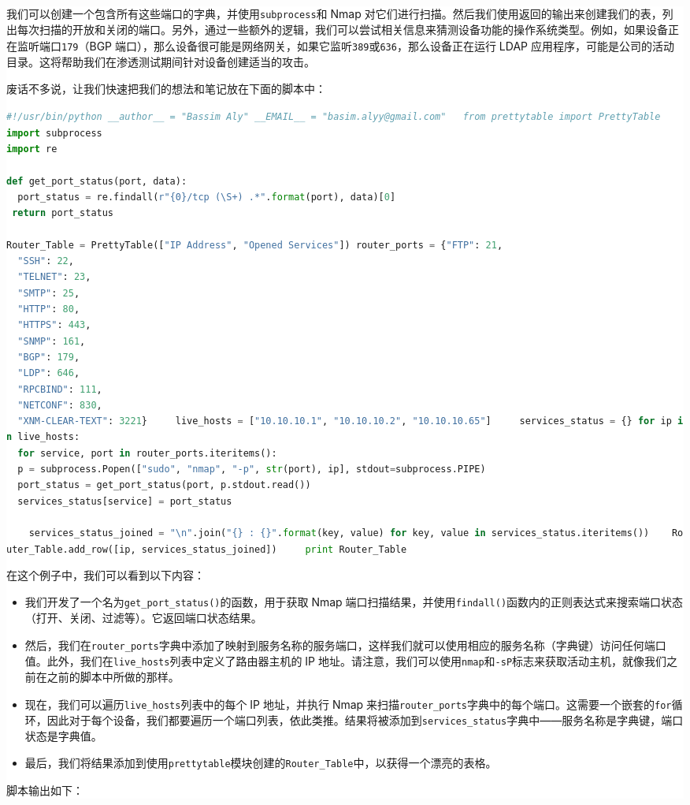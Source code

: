 我们可以创建一个包含所有这些端口的字典，并使用`subprocess`和 Nmap 对它们进行扫描。然后我们使用返回的输出来创建我们的表，列出每次扫描的开放和关闭的端口。另外，通过一些额外的逻辑，我们可以尝试相关信息来猜测设备功能的操作系统类型。例如，如果设备正在监听端口`179`（BGP 端口），那么设备很可能是网络网关，如果它监听`389`或`636`，那么设备正在运行 LDAP 应用程序，可能是公司的活动目录。这将帮助我们在渗透测试期间针对设备创建适当的攻击。

废话不多说，让我们快速把我们的想法和笔记放在下面的脚本中：

```py
#!/usr/bin/python __author__ = "Bassim Aly" __EMAIL__ = "basim.alyy@gmail.com"   from prettytable import PrettyTable
import subprocess
import re

def get_port_status(port, data):
  port_status = re.findall(r"{0}/tcp (\S+) .*".format(port), data)[0]
 return port_status

Router_Table = PrettyTable(["IP Address", "Opened Services"]) router_ports = {"FTP": 21,
  "SSH": 22,
  "TELNET": 23,
  "SMTP": 25,
  "HTTP": 80,
  "HTTPS": 443,
  "SNMP": 161,
  "BGP": 179,
  "LDP": 646,
  "RPCBIND": 111,
  "NETCONF": 830,
  "XNM-CLEAR-TEXT": 3221}     live_hosts = ["10.10.10.1", "10.10.10.2", "10.10.10.65"]     services_status = {} for ip in live_hosts:
  for service, port in router_ports.iteritems():
  p = subprocess.Popen(["sudo", "nmap", "-p", str(port), ip], stdout=subprocess.PIPE)
  port_status = get_port_status(port, p.stdout.read())
  services_status[service] = port_status

    services_status_joined = "\n".join("{} : {}".format(key, value) for key, value in services_status.iteritems())    Router_Table.add_row([ip, services_status_joined])     print Router_Table
```

在这个例子中，我们可以看到以下内容：

+   我们开发了一个名为`get_port_status()`的函数，用于获取 Nmap 端口扫描结果，并使用`findall()`函数内的正则表达式来搜索端口状态（打开、关闭、过滤等）。它返回端口状态结果。

+   然后，我们在`router_ports`字典中添加了映射到服务名称的服务端口，这样我们就可以使用相应的服务名称（字典键）访问任何端口值。此外，我们在`live_hosts`列表中定义了路由器主机的 IP 地址。请注意，我们可以使用`nmap`和`-sP`标志来获取活动主机，就像我们之前在之前的脚本中所做的那样。

+   现在，我们可以遍历`live_hosts`列表中的每个 IP 地址，并执行 Nmap 来扫描`router_ports`字典中的每个端口。这需要一个嵌套的`for`循环，因此对于每个设备，我们都要遍历一个端口列表，依此类推。结果将被添加到`services_status`字典中——服务名称是字典键，端口状态是字典值。

+   最后，我们将结果添加到使用`prettytable`模块创建的`Router_Table`中，以获得一个漂亮的表格。

脚本输出如下：
